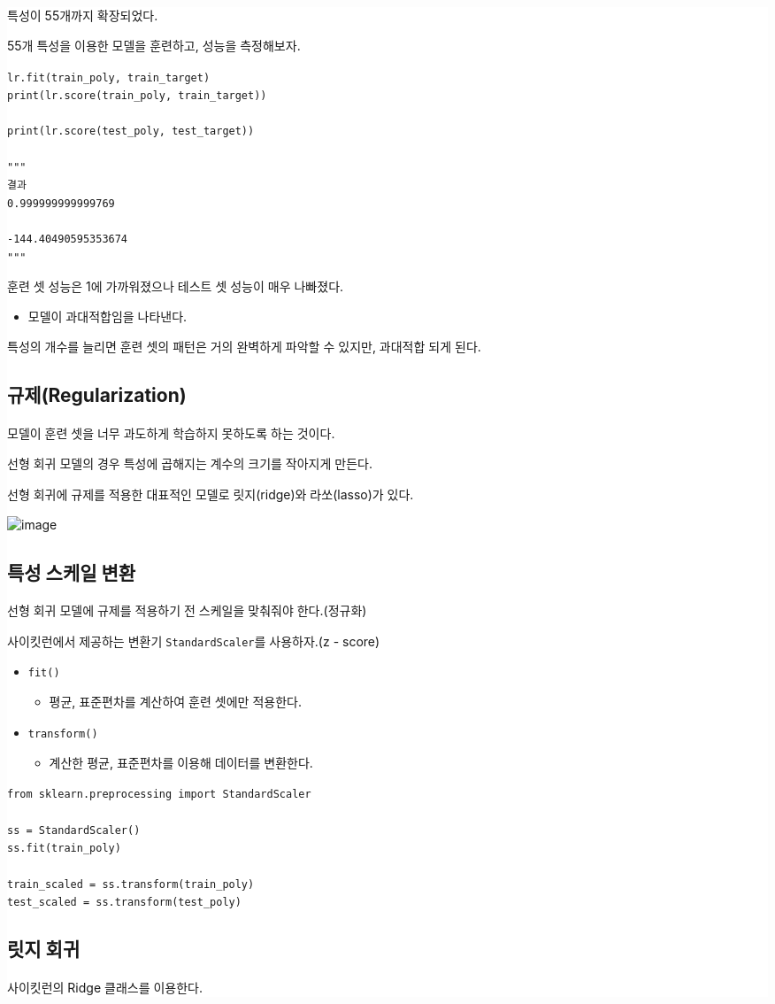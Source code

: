 특성이 55개까지 확장되었다.

55개 특성을 이용한 모델을 훈련하고, 성능을 측정해보자.

```
lr.fit(train_poly, train_target)
print(lr.score(train_poly, train_target))

print(lr.score(test_poly, test_target))

"""
결과
0.999999999999769

-144.40490595353674
"""
```

훈련 셋 성능은 1에 가까워졌으나 테스트 셋 성능이 매우 나빠졌다.
- 모델이 과대적합임을 나타낸다.

특성의 개수를 늘리면 훈련 셋의 패턴은 거의 완벽하게 파악할 수 있지만, 과대적합 되게 된다.

## 규제(Regularization)
모델이 훈련 셋을 너무 과도하게 학습하지 못하도록 하는 것이다.

선형 회귀 모델의 경우 특성에 곱해지는 계수의 크기를 작아지게 만든다.

선형 회귀에 규제를 적용한 대표적인 모델로 릿지(ridge)와 라쏘(lasso)가 있다.

<img width="456" alt="image" src="https://github.com/user-attachments/assets/02e8c67b-7d2a-48f9-8848-baaf7857ca86">

## 특성 스케일 변환
선형 회귀 모델에 규제를 적용하기 전 스케일을 맞춰줘야 한다.(정규화)

사이킷런에서 제공하는 변환기 `StandardScaler`를 사용하자.(z - score)
- `fit()`
  - 평균, 표준편차를 계산하여 훈련 셋에만 적용한다.
 
- `transform()`
  - 계산한 평균, 표준편차를 이용해 데이터를 변환한다.
 
```
from sklearn.preprocessing import StandardScaler

ss = StandardScaler()
ss.fit(train_poly)

train_scaled = ss.transform(train_poly)
test_scaled = ss.transform(test_poly)
```

## 릿지 회귀
사이킷런의 Ridge 클래스를 이용한다.
